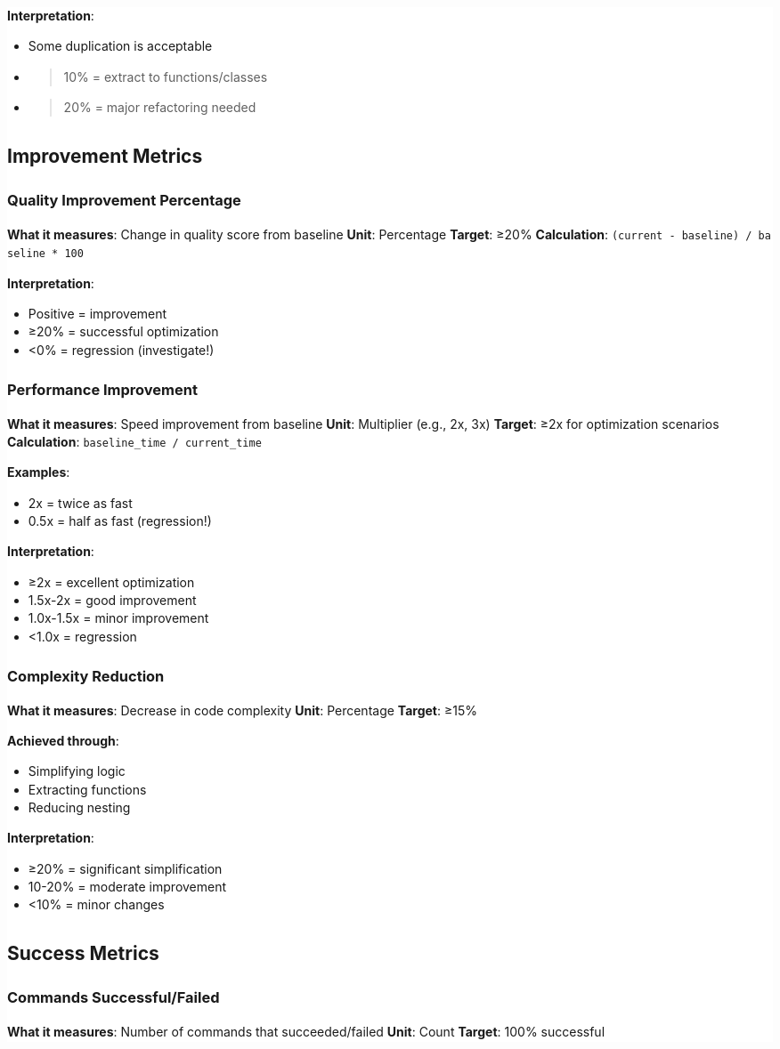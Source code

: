 **Interpretation**:
- Some duplication is acceptable
- >10% = extract to functions/classes
- >20% = major refactoring needed

## Improvement Metrics

### Quality Improvement Percentage
**What it measures**: Change in quality score from baseline
**Unit**: Percentage
**Target**: ≥20%
**Calculation**: `(current - baseline) / baseline * 100`

**Interpretation**:
- Positive = improvement
- ≥20% = successful optimization
- <0% = regression (investigate!)

### Performance Improvement
**What it measures**: Speed improvement from baseline
**Unit**: Multiplier (e.g., 2x, 3x)
**Target**: ≥2x for optimization scenarios
**Calculation**: `baseline_time / current_time`

**Examples**:
- 2x = twice as fast
- 0.5x = half as fast (regression!)

**Interpretation**:
- ≥2x = excellent optimization
- 1.5x-2x = good improvement
- 1.0x-1.5x = minor improvement
- <1.0x = regression

### Complexity Reduction
**What it measures**: Decrease in code complexity
**Unit**: Percentage
**Target**: ≥15%

**Achieved through**:
- Simplifying logic
- Extracting functions
- Reducing nesting

**Interpretation**:
- ≥20% = significant simplification
- 10-20% = moderate improvement
- <10% = minor changes

## Success Metrics

### Commands Successful/Failed
**What it measures**: Number of commands that succeeded/failed
**Unit**: Count
**Target**: 100% successful
